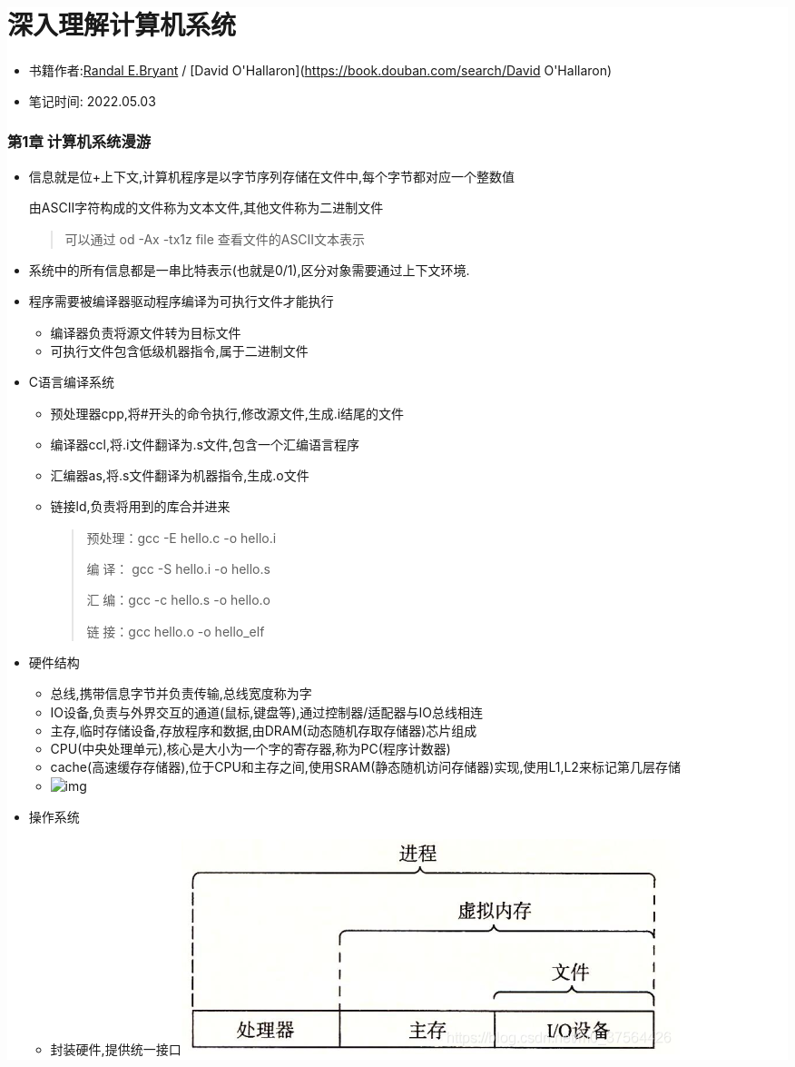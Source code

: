 # 深入理解计算机系统

- 书籍作者:[Randal E.Bryant](https://book.douban.com/author/263391) / [David O'Hallaron](https://book.douban.com/search/David O'Hallaron)

- 笔记时间: 2022.05.03



### 第1章 计算机系统漫游

- 信息就是位+上下文,计算机程序是以字节序列存储在文件中,每个字节都对应一个整数值

  由ASCII字符构成的文件称为文本文件,其他文件称为二进制文件

  > 可以通过 od -Ax -tx1z file 查看文件的ASCII文本表示

- 系统中的所有信息都是一串比特表示(也就是0/1),区分对象需要通过上下文环境.

- 程序需要被编译器驱动程序编译为可执行文件才能执行

  - 编译器负责将源文件转为目标文件
  - 可执行文件包含低级机器指令,属于二进制文件

- C语言编译系统

  - 预处理器cpp,将#开头的命令执行,修改源文件,生成.i结尾的文件

  - 编译器ccl,将.i文件翻译为.s文件,包含一个汇编语言程序

  - 汇编器as,将.s文件翻译为机器指令,生成.o文件

  - 链接ld,负责将用到的库合并进来

    > 预处理：gcc -E hello.c -o hello.i
    >
    > 编 译： gcc -S hello.i -o hello.s
    >
    > 汇 编：gcc -c hello.s -o hello.o
    >
    > 链 接：gcc  hello.o -o hello_elf

- 硬件结构
  - 总线,携带信息字节并负责传输,总线宽度称为字
  - IO设备,负责与外界交互的通道(鼠标,键盘等),通过控制器/适配器与IO总线相连
  - 主存,临时存储设备,存放程序和数据,由DRAM(动态随机存取存储器)芯片组成
  - CPU(中央处理单元),核心是大小为一个字的寄存器,称为PC(程序计数器)
  - cache(高速缓存存储器),位于CPU和主存之间,使用SRAM(静态随机访问存储器)实现,使用L1,L2来标记第几层存储
  - ![img](images/www.pianshen.com&app=2002&size=f9999,10000&q=a80&n=0&g=0n&fmt=auto)

- 操作系统
  - 封装硬件,提供统一接口![img](images/20190620153252283.png)
  